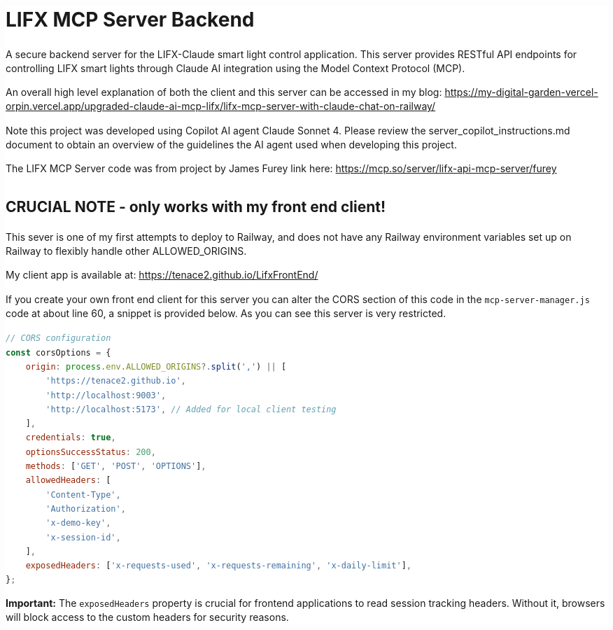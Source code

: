 # LIFX MCP Server Backend

A secure backend server for the LIFX-Claude smart light control application. This server provides RESTful API endpoints for controlling LIFX smart lights through Claude AI integration using the Model Context Protocol (MCP).

An overall high level explanation of both the client and this server can be accessed in my blog:
https://my-digital-garden-vercel-orpin.vercel.app/upgraded-claude-ai-mcp-lifx/lifx-mcp-server-with-claude-chat-on-railway/

Note this project was developed using Copilot AI agent Claude Sonnet 4.
Please review the server_copilot_instructions.md document to obtain an
overview of the guidelines the AI agent used when developing this project.

The LIFX MCP Server code was from project by James Furey link here:
https://mcp.so/server/lifx-api-mcp-server/furey

## CRUCIAL NOTE - only works with my front end client!

This sever is one of my first attempts to deploy to Railway, and does not
have any Railway environment variables set up on Railway to flexibly handle
other ALLOWED_ORIGINS.

My client app is available at:
https://tenace2.github.io/LifxFrontEnd/

If you create your own front end client for this server you can alter the CORS
section of this code in the `mcp-server-manager.js` code at about line 60, a snippet
is provided below. As you can see this server is very restricted.

```javascript
// CORS configuration
const corsOptions = {
	origin: process.env.ALLOWED_ORIGINS?.split(',') || [
		'https://tenace2.github.io',
		'http://localhost:9003',
		'http://localhost:5173', // Added for local client testing
	],
	credentials: true,
	optionsSuccessStatus: 200,
	methods: ['GET', 'POST', 'OPTIONS'],
	allowedHeaders: [
		'Content-Type',
		'Authorization',
		'x-demo-key',
		'x-session-id',
	],
	exposedHeaders: ['x-requests-used', 'x-requests-remaining', 'x-daily-limit'],
};
```

**Important:** The `exposedHeaders` property is crucial for frontend applications to read session tracking headers. Without it, browsers will block access to the custom headers for security reasons.
